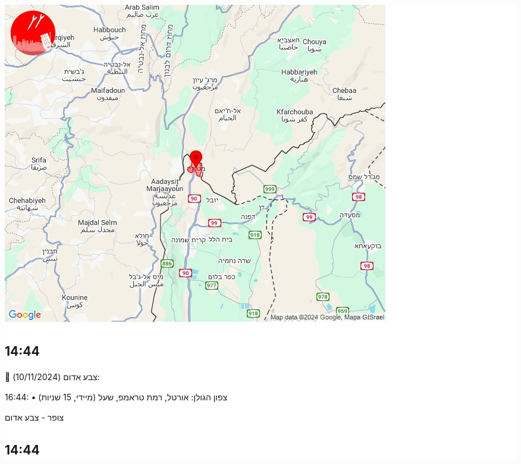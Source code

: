 ![Photo](images/35223.jpg)

## 14:44

🔴 צבע אדום (10/11/2024):

16:44:
• צפון הגולן: אורטל, רמת טראמפ, שעל (מיידי, 15 שניות)

צופר - צבע אדום

## 14:44
